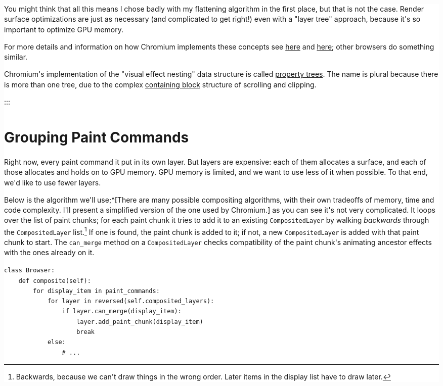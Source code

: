 You might think that all this means I chose badly with my flattening
algorithm in the first place, but that is not the case. Render surface
optimizations are just as necessary (and complicated to get right!) even with
a "layer tree" approach, because it's so important to optimize GPU memory.

[^only-overlapping]: Actually, only if there are at least two children *and*
some of them overlap each other visually. Can you see why we can avoid the
render surface for opacity if there is no overlap?

For more details and information on how Chromium implements these concepts see
[here][renderingng-dl] and [here][rendersurface]; other browsers do something
similar.

Chromium's implementation of the "visual effect nesting" data structure is
called [property trees][prop-trees]. The name is plural because there is more
than one tree, due to the complex [containing block][cb] structure of scrolling
and clipping.

[cb]: https://developer.mozilla.org/en-US/docs/Web/CSS/Containing_block

[renderingng-dl]: https://developer.chrome.com/blog/renderingng-data-structures/#display-lists-and-paint-chunks
[rendersurface]: https://developer.chrome.com/blog/renderingng-data-structures/#compositor-frames-surfaces-render-surfaces-and-gpu-texture-tiles
[prop-trees]: https://developer.chrome.com/blog/renderingng-data-structures/#property-trees

:::

Grouping Paint Commands
=======================

Right now, every paint command it put in its own layer. But layers are
expensive: each of them allocates a surface, and each of those
allocates and holds on to GPU memory. GPU memory is limited, and we
want to use less of it when possible. To that end, we'd like to use
fewer layers.

Below is the algorithm we'll use;^[There are many possible compositing
algorithms, with their own tradeoffs of memory, time and code
complexity. I'll present a simplified version of the one used by
Chromium.] as you can see it's not very complicated. It loops over the
list of paint chunks; for each paint chunk it tries to add it to an
existing `CompositedLayer` by walking *backwards* through the
`CompositedLayer` list.[^why-backwards] If one is found, the paint
chunk is added to it; if not, a new `CompositedLayer` is added with
that paint chunk to start. The `can_merge` method on a
`CompositedLayer` checks compatibility of the paint chunk's animating
ancestor effects with the ones already on it.

[^why-backwards]: Backwards, because we can't draw things in the wrong
order. Later items in the display list have to draw later.


``` {.python}
class Browser:
    def composite(self):
        for display_item in paint_commands:
            for layer in reversed(self.composited_layers):
                if layer.can_merge(display_item):
                    layer.add_paint_chunk(display_item)
                    break
            else:
                # ...
```


[^general-movement]: Here *movement* should be construed broadly to encompass
[animation]: https://en.wikipedia.org/wiki/Animation
[^video-anim]: And video-like animations include videos, animated images, and
[^excuse]: Video animations is a topic unto itself, but is beyond the
[^advantages]: Advantages such as optimizing which parts of the rendering
[eventloop-ch2]: http://localhost:8001/graphics.html#creating-windows
[eventloop-ch12]: http://localhost:8001/scheduling.html#animating-frames
[cssanim-hist]: https://en.wikipedia.org/wiki/CSS_animations
[glcontext]: https://www.khronos.org/opengl/wiki/OpenGL_Context
[pyopengl]: http://pyopengl.sourceforge.net/
[^virgl]: In this case, `virgl` stands for "virtual GL", a way of
[^gpu-variations]: These steps vary a bit in the details by GPU architecture.
[^compiled-gpu]: That's right, GPU programs are dynamically compiled! This
[^texture]: A surface represented on the GPU is called a *texture*. There can be
[^gpu-texture]: Recall from [Chapter 11](visual-effects.md) that there can be
[^optimize]: It's not necessary to compile GPU programs on every raster, so
[gpu]: https://en.wikipedia.org/wiki/Graphics_processing_unit
[double]: https://wiki.libsdl.org/SDL_GL_SwapWindow
[^timeline-gpu]: You can see a timeline [here][rng-gpu].
[rng-gpu]: https://developer.chrome.com/blog/renderingng/#gpu-acceleration-everywhere
[^why-not-one]: The animation starts below 1 because most real browsers remove
[blur]: https://developer.mozilla.org/en-US/docs/Web/CSS/filter-function/blur
[^overflow]: By default, overflowing content draws outside the bounds of
[pixel-canvas]: https://web.dev/device-pixel-content-box/#pixel-snapping
[anim-prop]: https://developer.mozilla.org/en-US/docs/Web/CSS/CSS_animated_properties
[^browser-detect-diff]: When DOM styles change, real browsers do in fact attempt
[chromium-diff]: https://source.chromium.org/chromium/chromium/src/+/main:third_party/blink/renderer/core/style/style_difference.h
[css-transitions]: https://developer.mozilla.org/en-US/docs/Web/CSS/CSS_Transitions/Using_CSS_transitions
[^delete-complicated]: For simplicity, this code leaves animations in
[^more-units]: In real browsers, there are a [lot more][units] units
[units]: https://developer.mozilla.org/en-US/docs/Learn/CSS/Building_blocks/Values_and_units
[^animation-curve]: Note that this class implements a linear animation
[^precompute]: Here I've chosen to compute `change_per_frame` in the
[^even-more]: While a real browser definitely has an analog of the
[profiling]: http://localhost:8001/scheduling.html#profiling-rendering
[css-animations]: https://developer.mozilla.org/en-US/docs/Web/CSS/CSS_Animations/Using_CSS_animations
[web-animations]: https://developer.mozilla.org/en-US/docs/Web/API/Web_Animations_API
[^compositing-def]: The term [*compositing*][compositing] originally meant to
[compositing]: https://en.wikipedia.org/wiki/Compositing
[^chrome]: You can see the same thing if you load the example when running
[^debug]: This code will also be very useful to you while debugging your
[^command-note]: Note that this is *not* the same as "cache the display list for
[^temp-surface]: Nested visual effects will end up causing the need for
[stack-cont]: visual-effects.md#blending-and-stacking
[^drawtext]: `DrawText`, `DrawRect` etc---the display list commands that
[^draw-incorrect]: It's worth calling out once again that this is not
[^cache-key]: Remember that these compositing GPU textures are simply a form of
[subpixel]: https://en.wikipedia.org/wiki/Subpixel_rendering
[will-change]: https://developer.mozilla.org/en-US/docs/Web/CSS/will-change
[^simpler]: Intuitively, this just means "part of the same composited
[^ptrcompare]: This is done by comparing equality of `Element` object
[threaded-12]: the animation still ticks on the main thread, and if there is a
[threaded-12]: http://localhost:8001/scheduling.html#threaded-scrolling
[WebRender]: https://hacks.mozilla.org/2017/10/the-whole-web-at-maximum-fps-how-webrender-gets-rid-of-jank/
[^layer-tree-overlap-hard]: On the other hand, it's quite complicated for a
[^grow]: By grow, I mean that the pixel bounding rect of the visual effect
[^blur-filter]: Certain [CSS filters][cssfilter], such as blurs, can also expand
[cssfilter]: https://developer.mozilla.org/en-US/docs/Web/CSS/filter
[^overlap-example]: In addition, it's not possible to create the overlapping
[position]: https://developer.mozilla.org/en-US/docs/Web/CSS/position
[^why-zero]: The green square has a `transform` property also so that paint
[^not-always-visual]: Technically, `transform` is not always just a visual
[transform-def]: https://developer.mozilla.org/en-US/docs/Web/CSS/transform
[^space-separated]: The CSS transform syntax allows multiple transforms in a
[^not-really]: Actually, even the current code is not correct now that we have
[scroll-behavior]: https://developer.mozilla.org/en-US/docs/Web/CSS/scroll-behavior
[^body]: The difference between the `<body>` and `<html>` tag for scrolling is a
[scrollingelement]: https://developer.mozilla.org/en-US/docs/Web/API/document/scrollingElement
[^threaded]: And with some more work, the animation could run on the browser
[^thirty]: The choice of a half-second animation---30 animation frames---is an
[parallax]: https://developer.chrome.com/blog/performant-parallaxing/
[perspective]: https://developer.mozilla.org/en-US/docs/Web/CSS/perspective
[csstricks-perspective]: https://css-tricks.com/how-css-perspective-works/
[scroll-linked]: https://drafts.csswg.org/scroll-animations-1/
 [easing]: https://developer.mozilla.org/en-US/docs/Web/CSS/easing-function
[^css-animation-transform]: And if you've done the CSS animations exercise, and
 [^tiling-helps]: Another way is via surface tiling (this technique was briefly
[^real-browser-simple]: A real browser would use as its criterion whether the